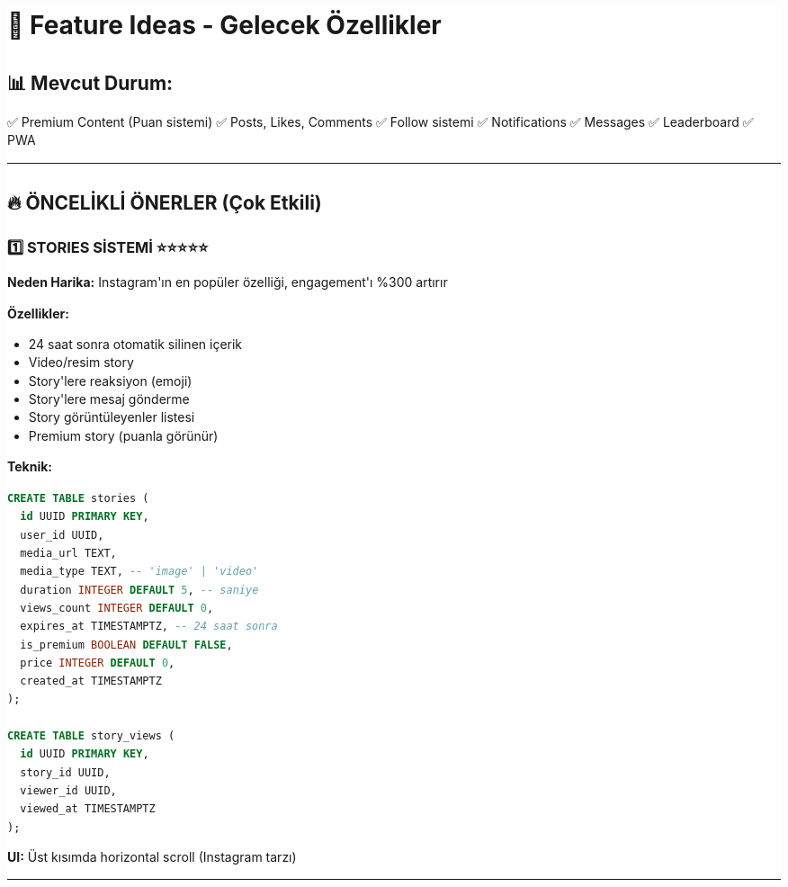 # 🚀 Feature Ideas - Gelecek Özellikler

## 📊 **Mevcut Durum:**
✅ Premium Content (Puan sistemi)
✅ Posts, Likes, Comments
✅ Follow sistemi
✅ Notifications
✅ Messages
✅ Leaderboard
✅ PWA

---

## 🔥 **ÖNCELİKLİ ÖNERLER (Çok Etkili)**

### 1️⃣ **STORIES SİSTEMİ** ⭐⭐⭐⭐⭐
**Neden Harika:** Instagram'ın en popüler özelliği, engagement'ı %300 artırır

**Özellikler:**
- 24 saat sonra otomatik silinen içerik
- Video/resim story
- Story'lere reaksiyon (emoji)
- Story'lere mesaj gönderme
- Story görüntüleyenler listesi
- Premium story (puanla görünür)

**Teknik:**
```sql
CREATE TABLE stories (
  id UUID PRIMARY KEY,
  user_id UUID,
  media_url TEXT,
  media_type TEXT, -- 'image' | 'video'
  duration INTEGER DEFAULT 5, -- saniye
  views_count INTEGER DEFAULT 0,
  expires_at TIMESTAMPTZ, -- 24 saat sonra
  is_premium BOOLEAN DEFAULT FALSE,
  price INTEGER DEFAULT 0,
  created_at TIMESTAMPTZ
);

CREATE TABLE story_views (
  id UUID PRIMARY KEY,
  story_id UUID,
  viewer_id UUID,
  viewed_at TIMESTAMPTZ
);
```

**UI:** Üst kısımda horizontal scroll (Instagram tarzı)

---